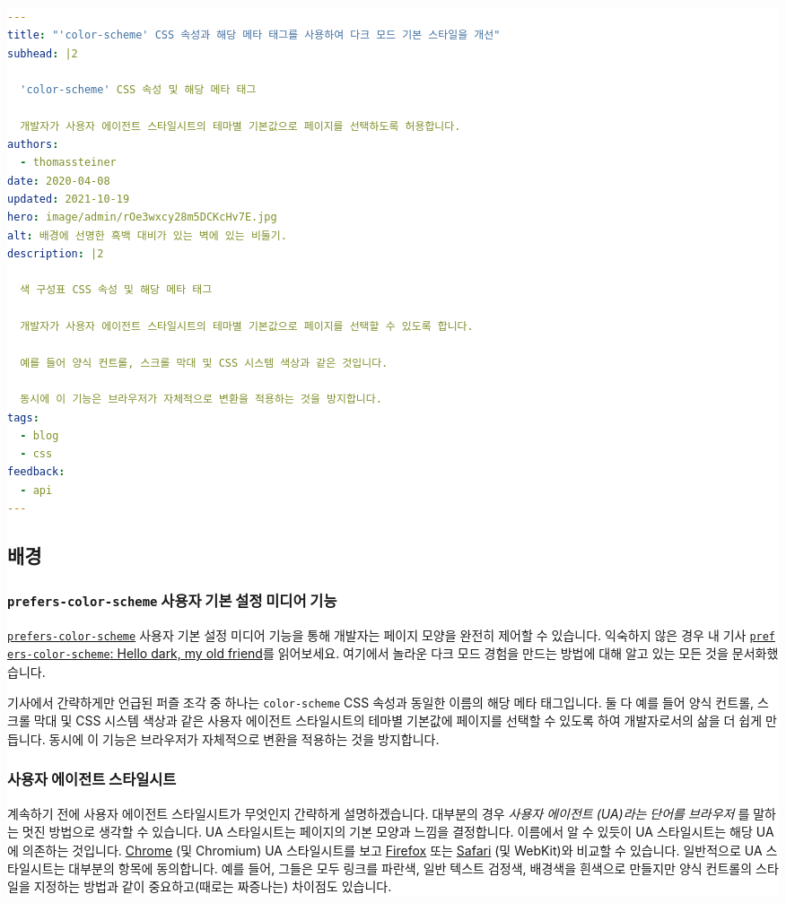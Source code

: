 ```yaml
---
title: "'color-scheme' CSS 속성과 해당 메타 태그를 사용하여 다크 모드 기본 스타일을 개선"
subhead: |2

  'color-scheme' CSS 속성 및 해당 메타 태그

  개발자가 사용자 에이전트 스타일시트의 테마별 기본값으로 페이지를 선택하도록 허용합니다.
authors:
  - thomassteiner
date: 2020-04-08
updated: 2021-10-19
hero: image/admin/rOe3wxcy28m5DCKcHv7E.jpg
alt: 배경에 선명한 흑백 대비가 있는 벽에 있는 비둘기.
description: |2

  색 구성표 CSS 속성 및 해당 메타 태그

  개발자가 사용자 에이전트 스타일시트의 테마별 기본값으로 페이지를 선택할 수 있도록 합니다.

  예를 들어 양식 컨트롤, 스크롤 막대 및 CSS 시스템 색상과 같은 것입니다.

  동시에 이 기능은 브라우저가 자체적으로 변환을 적용하는 것을 방지합니다.
tags:
  - blog
  - css
feedback:
  - api
---
```


## 배경

### `prefers-color-scheme` 사용자 기본 설정 미디어 기능

[`prefers-color-scheme`](https://developer.mozilla.org/docs/Web/CSS/@media/prefers-color-scheme) 사용자 기본 설정 미디어 기능을 통해 개발자는 페이지 모양을 완전히 제어할 수 있습니다. 익숙하지 않은 경우 내 기사 [`prefers-color-scheme`: Hello dark, my old friend](/prefers-color-scheme/)를 읽어보세요. 여기에서 놀라운 다크 모드 경험을 만드는 방법에 대해 알고 있는 모든 것을 문서화했습니다.

기사에서 간략하게만 언급된 퍼즐 조각 중 하나는 `color-scheme` CSS 속성과 동일한 이름의 해당 메타 태그입니다. 둘 다 예를 들어 양식 컨트롤, 스크롤 막대 및 CSS 시스템 색상과 같은 사용자 에이전트 스타일시트의 테마별 기본값에 페이지를 선택할 수 있도록 하여 개발자로서의 삶을 더 쉽게 만듭니다. 동시에 이 기능은 브라우저가 자체적으로 변환을 적용하는 것을 방지합니다.

### 사용자 에이전트 스타일시트

계속하기 전에 사용자 에이전트 스타일시트가 무엇인지 간략하게 설명하겠습니다. 대부분의 경우 *사용자 에이전트* *(UA)라는 단어를 브라우저* 를 말하는 멋진 방법으로 생각할 수 있습니다. UA 스타일시트는 페이지의 기본 모양과 느낌을 결정합니다. 이름에서 알 수 있듯이 UA 스타일시트는 해당 UA에 의존하는 것입니다. [Chrome](https://chromium.googlesource.com/chromium/blink/+/master/Source/core/css/html.css) (및 Chromium) UA 스타일시트를 보고 [Firefox](https://dxr.mozilla.org/mozilla-central/source/layout/style/res/html.css) 또는 [Safari](https://trac.webkit.org/browser/trunk/Source/WebCore/css/html.css) (및 WebKit)와 비교할 수 있습니다. 일반적으로 UA 스타일시트는 대부분의 항목에 동의합니다. 예를 들어, 그들은 모두 링크를 파란색, 일반 텍스트 검정색, 배경색을 흰색으로 만들지만 양식 컨트롤의 스타일을 지정하는 방법과 같이 중요하고(때로는 짜증나는) 차이점도 있습니다.
